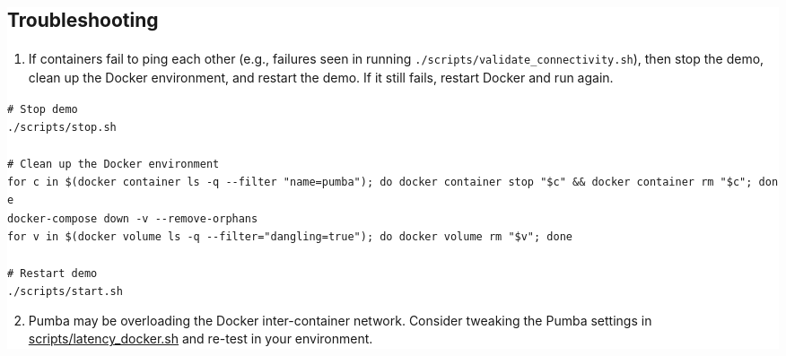 ## Troubleshooting

1. If containers fail to ping each other (e.g., failures seen in running `./scripts/validate_connectivity.sh`), then stop the demo, clean up the Docker environment, and restart the demo.  If it still fails, restart Docker and run again.

```
# Stop demo
./scripts/stop.sh

# Clean up the Docker environment
for c in $(docker container ls -q --filter "name=pumba"); do docker container stop "$c" && docker container rm "$c"; done
docker-compose down -v --remove-orphans
for v in $(docker volume ls -q --filter="dangling=true"); do docker volume rm "$v"; done

# Restart demo
./scripts/start.sh
```

2. Pumba may be overloading the Docker inter-container network. Consider tweaking the Pumba settings in [scripts/latency_docker.sh](scripts/latency_docker.sh) and re-test in your environment.
